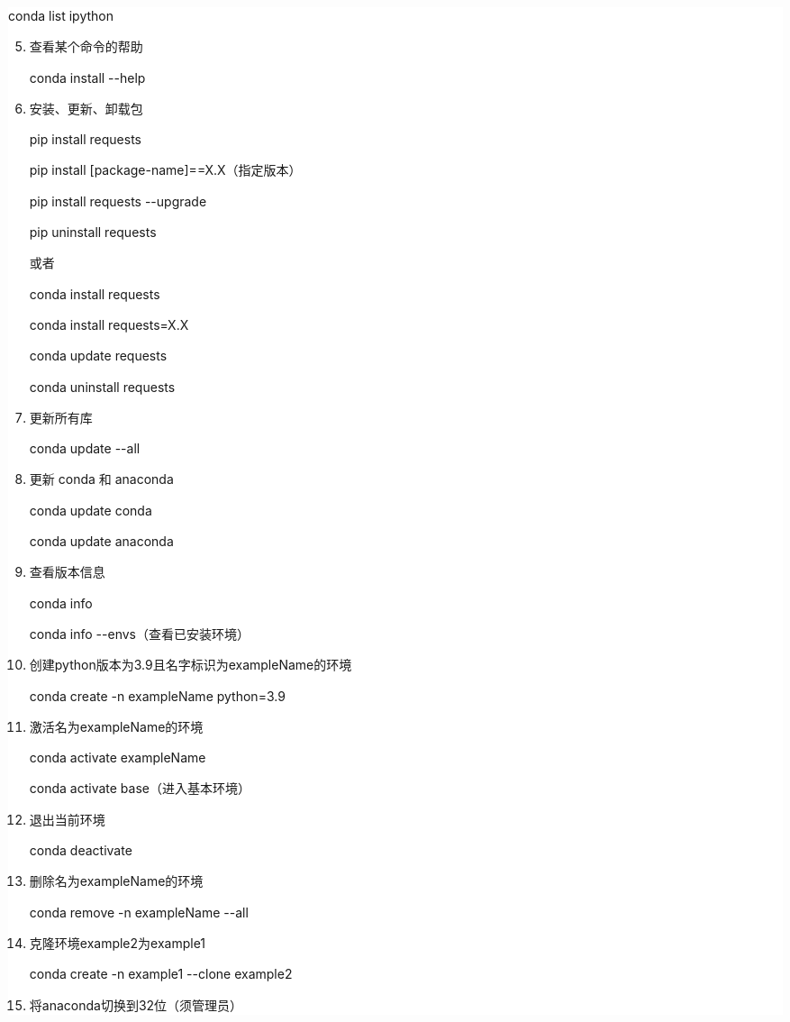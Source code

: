    conda list ipython

5. 查看某个命令的帮助

   conda install --help

7. 安装、更新、卸载包

   pip install requests

   pip install [package-name]==X.X（指定版本）

   pip install requests --upgrade

   pip uninstall requests

   或者

   conda install requests

   conda install requests=X.X

   conda update requests

   conda uninstall requests

7. 更新所有库

   conda update --all

8. 更新 conda 和 anaconda

   conda update conda

   conda update anaconda

9. 查看版本信息

   conda info

   conda info --envs（查看已安装环境）

11. 创建python版本为3.9且名字标识为exampleName的环境

    conda create -n exampleName python=3.9

12. 激活名为exampleName的环境

    conda activate exampleName

    conda activate base（进入基本环境）

13. 退出当前环境

    conda deactivate

14. 删除名为exampleName的环境

    conda remove -n exampleName --all

15. 克隆环境example2为example1

    conda create -n example1 --clone example2

16. 将anaconda切换到32位（须管理员）
